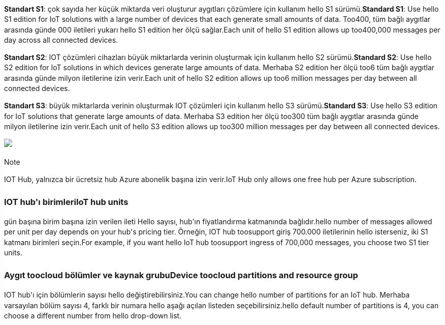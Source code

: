 <span data-ttu-id="c89d4-124">**Standart S1**: çok sayıda her küçük miktarda veri oluşturur aygıtları çözümlere için kullanım hello S1 sürümü.</span><span class="sxs-lookup"><span data-stu-id="c89d4-124">**Standard S1**: Use hello S1 edition for IoT solutions with a large number of devices that each generate small amounts of data.</span></span> <span data-ttu-id="c89d4-125">Too400, tüm bağlı aygıtlar arasında günde 000 iletileri yukarı hello S1 edition her ölçü sağlar.</span><span class="sxs-lookup"><span data-stu-id="c89d4-125">Each unit of hello S1 edition allows up too400,000 messages per day across all connected devices.</span></span>

<span data-ttu-id="c89d4-126">**Standart S2**: IOT çözümleri cihazları büyük miktarlarda verinin oluşturmak için kullanım hello S2 sürümü.</span><span class="sxs-lookup"><span data-stu-id="c89d4-126">**Standard S2**: Use hello S2 edition for IoT solutions in which devices generate large amounts of data.</span></span> <span data-ttu-id="c89d4-127">Merhaba S2 edition her ölçü too6 tüm bağlı aygıtlar arasında günde milyon iletilerine izin verir.</span><span class="sxs-lookup"><span data-stu-id="c89d4-127">Each unit of hello S2 edition allows up too6 million messages per day between all connected devices.</span></span>

<span data-ttu-id="c89d4-128">**Standart S3**: büyük miktarlarda verinin oluşturmak IOT çözümleri için kullanım hello S3 sürümü.</span><span class="sxs-lookup"><span data-stu-id="c89d4-128">**Standard S3**: Use hello S3 edition for IoT solutions that generate large amounts of data.</span></span> <span data-ttu-id="c89d4-129">Merhaba S3 edition her ölçü too300 tüm bağlı aygıtlar arasında günde milyon iletilerine izin verir.</span><span class="sxs-lookup"><span data-stu-id="c89d4-129">Each unit of hello S3 edition allows up too300 million messages per day between all connected devices.</span></span>

![][4]

> [!NOTE]
> <span data-ttu-id="c89d4-130">IOT Hub, yalnızca bir ücretsiz hub Azure abonelik başına izin verir.</span><span class="sxs-lookup"><span data-stu-id="c89d4-130">IoT Hub only allows one free hub per Azure subscription.</span></span>

### <a name="iot-hub-units"></a><span data-ttu-id="c89d4-131">IOT hub'ı birimleri</span><span class="sxs-lookup"><span data-stu-id="c89d4-131">IoT hub units</span></span>

<span data-ttu-id="c89d4-132">gün başına birim başına izin verilen ileti Hello sayısı, hub'ın fiyatlandırma katmanında bağlıdır.</span><span class="sxs-lookup"><span data-stu-id="c89d4-132">hello number of messages allowed per unit per day depends on your hub's pricing tier.</span></span> <span data-ttu-id="c89d4-133">Örneğin, IOT hub toosupport giriş 700.000 iletilerinin hello isterseniz, iki S1 katmanı birimleri seçin.</span><span class="sxs-lookup"><span data-stu-id="c89d4-133">For example, if you want hello IoT hub toosupport ingress of 700,000 messages, you choose two S1 tier units.</span></span>

### <a name="device-toocloud-partitions-and-resource-group"></a><span data-ttu-id="c89d4-134">Aygıt toocloud bölümler ve kaynak grubu</span><span class="sxs-lookup"><span data-stu-id="c89d4-134">Device toocloud partitions and resource group</span></span>

<span data-ttu-id="c89d4-135">IOT hub'ı için bölümlerin sayısı hello değiştirebilirsiniz.</span><span class="sxs-lookup"><span data-stu-id="c89d4-135">You can change hello number of partitions for an IoT hub.</span></span> <span data-ttu-id="c89d4-136">Merhaba varsayılan bölüm sayısı 4, farklı bir numara hello aşağı açılan listeden seçebilirsiniz.</span><span class="sxs-lookup"><span data-stu-id="c89d4-136">hello default number of partitions is 4, you can choose a different number from hello drop-down list.</span></span>


[4]: ./media/iot-hub-create-through-portal/create-iothub.png
[5]: ./media/iot-hub-create-through-portal/location1.png
[8]: ./media/iot-hub-create-through-portal/portal-settings.png
[10]: ./media/iot-hub-create-through-portal/shared-access-policies.png
[11]: ./media/iot-hub-create-through-portal/messaging-settings.png
[12]: ./media/iot-hub-create-through-portal/pricing-error.png
[13]: ./media/iot-hub-create-through-portal/endpoint-creation.png
[14]: ./media/iot-hub-create-through-portal/routes-list.png
[15]: ./media/iot-hub-create-through-portal/route-edit.png
[lnk-bulk]: iot-hub-bulk-identity-mgmt.md
[lnk-metrics]: iot-hub-metrics.md
[lnk-monitor]: iot-hub-operations-monitoring.md
[lnk-devguide]: iot-hub-devguide.md
[lnk-iotedge]: iot-hub-linux-iot-edge-simulated-device.md
[lnk-securing]: iot-hub-security-ground-up.md
[lnk-devguide-endpoints]: iot-hub-devguide-endpoints.md
